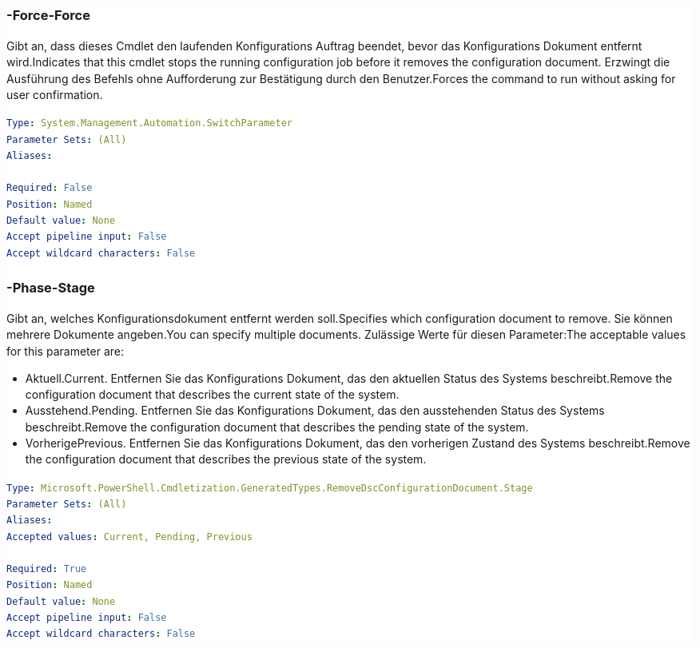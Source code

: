 ### <span data-ttu-id="23a04-132">-Force</span><span class="sxs-lookup"><span data-stu-id="23a04-132">-Force</span></span>
<span data-ttu-id="23a04-133">Gibt an, dass dieses Cmdlet den laufenden Konfigurations Auftrag beendet, bevor das Konfigurations Dokument entfernt wird.</span><span class="sxs-lookup"><span data-stu-id="23a04-133">Indicates that this cmdlet stops the running configuration job before it removes the configuration document.</span></span>
<span data-ttu-id="23a04-134">Erzwingt die Ausführung des Befehls ohne Aufforderung zur Bestätigung durch den Benutzer.</span><span class="sxs-lookup"><span data-stu-id="23a04-134">Forces the command to run without asking for user confirmation.</span></span>

```yaml
Type: System.Management.Automation.SwitchParameter
Parameter Sets: (All)
Aliases:

Required: False
Position: Named
Default value: None
Accept pipeline input: False
Accept wildcard characters: False
```

### <span data-ttu-id="23a04-135">-Phase</span><span class="sxs-lookup"><span data-stu-id="23a04-135">-Stage</span></span>
<span data-ttu-id="23a04-136">Gibt an, welches Konfigurationsdokument entfernt werden soll.</span><span class="sxs-lookup"><span data-stu-id="23a04-136">Specifies which configuration document to remove.</span></span>
<span data-ttu-id="23a04-137">Sie können mehrere Dokumente angeben.</span><span class="sxs-lookup"><span data-stu-id="23a04-137">You can specify multiple documents.</span></span>
<span data-ttu-id="23a04-138">Zulässige Werte für diesen Parameter:</span><span class="sxs-lookup"><span data-stu-id="23a04-138">The acceptable values for this parameter are:</span></span>

- <span data-ttu-id="23a04-139">Aktuell.</span><span class="sxs-lookup"><span data-stu-id="23a04-139">Current.</span></span>
<span data-ttu-id="23a04-140">Entfernen Sie das Konfigurations Dokument, das den aktuellen Status des Systems beschreibt.</span><span class="sxs-lookup"><span data-stu-id="23a04-140">Remove the configuration document that describes the current state of the system.</span></span>
- <span data-ttu-id="23a04-141">Ausstehend.</span><span class="sxs-lookup"><span data-stu-id="23a04-141">Pending.</span></span>
<span data-ttu-id="23a04-142">Entfernen Sie das Konfigurations Dokument, das den ausstehenden Status des Systems beschreibt.</span><span class="sxs-lookup"><span data-stu-id="23a04-142">Remove the configuration document that describes the pending state of the system.</span></span>
- <span data-ttu-id="23a04-143">Vorherige</span><span class="sxs-lookup"><span data-stu-id="23a04-143">Previous.</span></span>
<span data-ttu-id="23a04-144">Entfernen Sie das Konfigurations Dokument, das den vorherigen Zustand des Systems beschreibt.</span><span class="sxs-lookup"><span data-stu-id="23a04-144">Remove the configuration document that describes the previous state of the system.</span></span>

```yaml
Type: Microsoft.PowerShell.Cmdletization.GeneratedTypes.RemoveDscConfigurationDocument.Stage
Parameter Sets: (All)
Aliases:
Accepted values: Current, Pending, Previous

Required: True
Position: Named
Default value: None
Accept pipeline input: False
Accept wildcard characters: False
```
